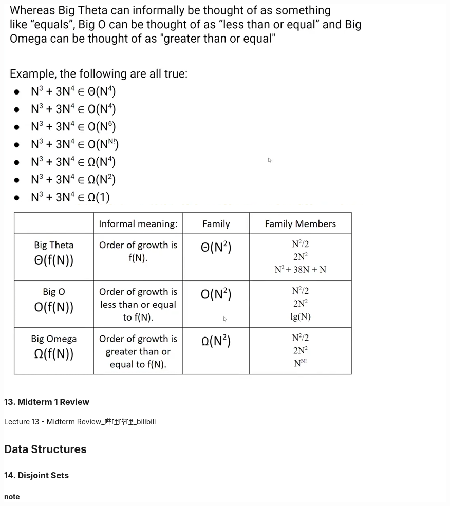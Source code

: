 ![](media/QQ20250817-161956.png)
![](media/QQ20250817-162055.png)

### 13. Midterm 1 Review

[Lecture 13 - Midterm Review_哔哩哔哩_bilibili](https://www.bilibili.com/video/BV1hJ4m1M7ZA?spm_id_from=333.788.player.switch&vd_source=33952b30ae6467330b98b47ef5fea60f&p=13)

## Data Structures

### 14. Disjoint Sets

#### note
